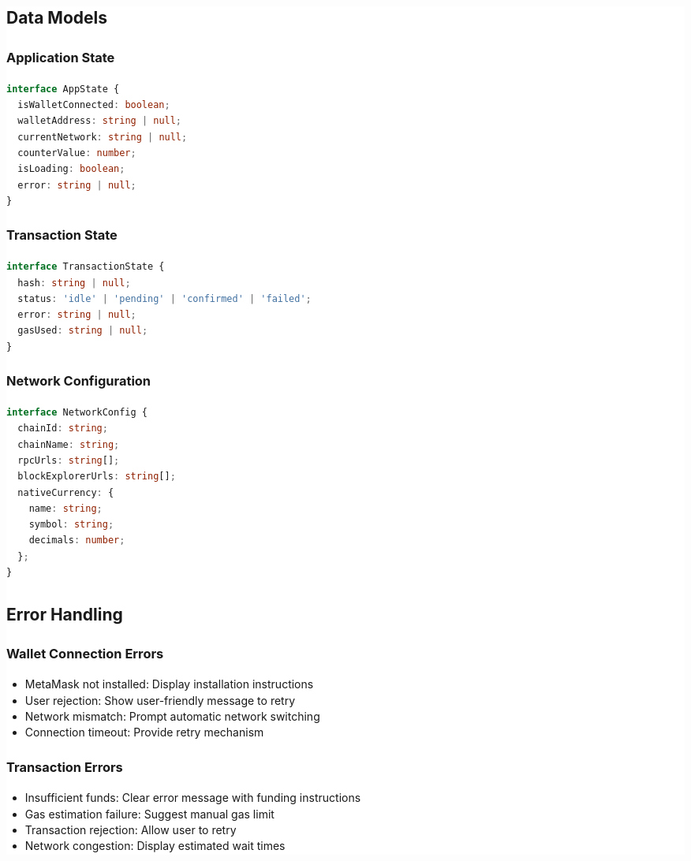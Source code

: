 ## Data Models

### Application State
```typescript
interface AppState {
  isWalletConnected: boolean;
  walletAddress: string | null;
  currentNetwork: string | null;
  counterValue: number;
  isLoading: boolean;
  error: string | null;
}
```

### Transaction State
```typescript
interface TransactionState {
  hash: string | null;
  status: 'idle' | 'pending' | 'confirmed' | 'failed';
  error: string | null;
  gasUsed: string | null;
}
```

### Network Configuration
```typescript
interface NetworkConfig {
  chainId: string;
  chainName: string;
  rpcUrls: string[];
  blockExplorerUrls: string[];
  nativeCurrency: {
    name: string;
    symbol: string;
    decimals: number;
  };
}
```

## Error Handling

### Wallet Connection Errors
- MetaMask not installed: Display installation instructions
- User rejection: Show user-friendly message to retry
- Network mismatch: Prompt automatic network switching
- Connection timeout: Provide retry mechanism

### Transaction Errors
- Insufficient funds: Clear error message with funding instructions
- Gas estimation failure: Suggest manual gas limit
- Transaction rejection: Allow user to retry
- Network congestion: Display estimated wait times
